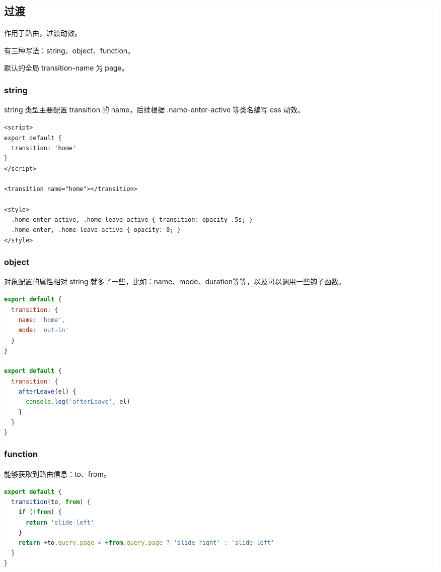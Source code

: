 ## 过渡

作用于路由，过渡动效。

有三种写法：string、object、function。

默认的全局 transition-name 为 page。

### string

string 类型主要配置 transition 的 name，后续根据 .name-enter-active 等类名编写 css 动效。

```vue
<script>
export default {
  transition: 'home'
}
</script>

<transition name="home"></transition>

<style>
  .home-enter-active, .home-leave-active { transition: opacity .5s; }
  .home-enter, .home-leave-active { opacity: 0; }
</style>
```

### object

对象配置的属性相对 string 就多了一些，比如：name、mode、duration等等，以及可以调用一些[钩子函数](https://v2.vuejs.org/v2/guide/transitions.html#JavaScript-Hooks)。

```js
export default {
  transition: {
    name: 'home',
    mode: 'out-in'
  }
}

export default {
  transition: {
    afterLeave(el) {
      console.log('afterLeave', el)
    }
  }
}
```

### function

能够获取到路由信息：to、from。

```js
export default {
  transition(to, from) {
    if (!from) {
      return 'slide-left'
    }
    return +to.query.page < +from.query.page ? 'slide-right' : 'slide-left'
  }
}
```
